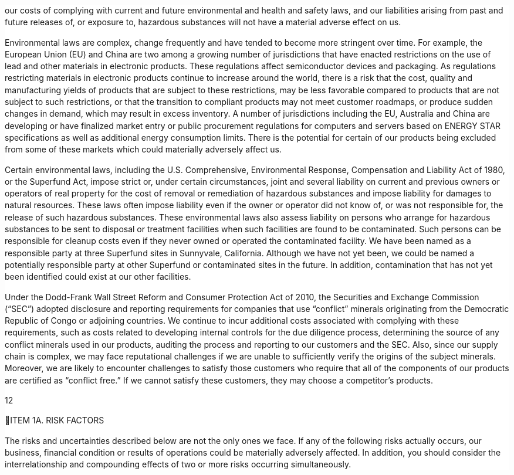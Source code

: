 our costs of complying with current and future environmental and health and safety laws, and our liabilities arising from past and future releases of, or exposure to, hazardous
substances will not have a material adverse effect on us.

Environmental laws are complex, change frequently and have tended to become more stringent over time. For example, the European Union (EU) and China are two
among a growing number of jurisdictions that have enacted restrictions on the use of lead and other materials in electronic products. These regulations affect semiconductor
devices and packaging. As regulations restricting materials in electronic products continue to increase around the world, there is a risk that the cost, quality and manufacturing
yields of products that are subject to these restrictions, may be less favorable compared to products that are not subject to such restrictions, or that the transition to compliant
products may not meet customer roadmaps, or produce sudden changes in demand, which may result in excess inventory. A number of jurisdictions including the EU, Australia
and  China  are  developing  or  have  finalized  market  entry  or  public  procurement  regulations  for  computers  and  servers  based  on  ENERGY  STAR  specifications  as  well  as
additional energy consumption limits. There is the potential for certain of our products being excluded from some of these markets which could materially adversely affect us.

Certain environmental laws, including the U.S. Comprehensive, Environmental Response, Compensation and Liability Act of 1980, or the Superfund Act, impose strict
or, under certain circumstances, joint and several liability on current and previous owners or operators of real property for the cost of removal or remediation of hazardous
substances and impose liability for damages to natural resources. These laws often impose liability even if the owner or operator did not know of, or was not responsible for, the
release  of  such  hazardous  substances.  These  environmental  laws  also  assess  liability  on  persons  who  arrange  for  hazardous  substances  to  be  sent  to  disposal  or  treatment
facilities when such facilities are found to be contaminated. Such persons can be responsible for cleanup costs even if they never owned or operated the contaminated facility.
We have been named as a responsible party at three Superfund sites in Sunnyvale, California. Although we have not yet been, we could be named a potentially responsible
party at other Superfund or contaminated sites in the future. In addition, contamination that has not yet been identified could exist at our other facilities.

Under the Dodd-Frank Wall Street Reform and Consumer Protection Act of 2010, the Securities and Exchange Commission (“SEC”) adopted disclosure and reporting
requirements  for  companies  that  use  “conflict”  minerals  originating  from  the  Democratic  Republic  of  Congo  or  adjoining  countries.  We  continue  to  incur  additional  costs
associated with complying with these requirements, such as costs related to developing internal controls for the due diligence process, determining the source of any conflict
minerals used in our products, auditing the process and reporting to our customers and the SEC. Also, since our supply chain is complex, we may face reputational challenges if
we are unable to sufficiently verify the origins of the subject minerals. Moreover, we are likely to encounter challenges to satisfy those customers who require that all of the
components of our products are certified as “conflict free.” If we cannot satisfy these customers, they may choose a competitor’s products.

12

ITEM 1A. RISK FACTORS

The risks and uncertainties described below are not the only ones we face. If any of the following risks actually occurs, our business, financial condition or results of
operations  could  be  materially  adversely  affected.  In  addition,  you  should  consider  the  interrelationship  and  compounding  effects  of  two  or  more  risks  occurring
simultaneously.
